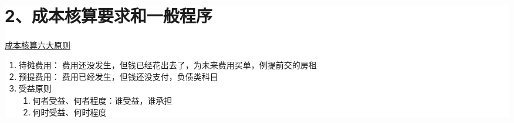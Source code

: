 # 2、成本核算要求和一般程序

[成本核算六大原则](https://www.acc5.com/news-shiwu/detail_4974.html)  

1. 待摊费用： 费用还没发生，但钱已经花出去了，为未来费用买单，例提前交的房租
2. 预提费用： 费用已经发生，但钱还没支付，负债类科目
3. 受益原则
   1. 何者受益、何者程度：谁受益，谁承担
   2. 何时受益、何时程度
